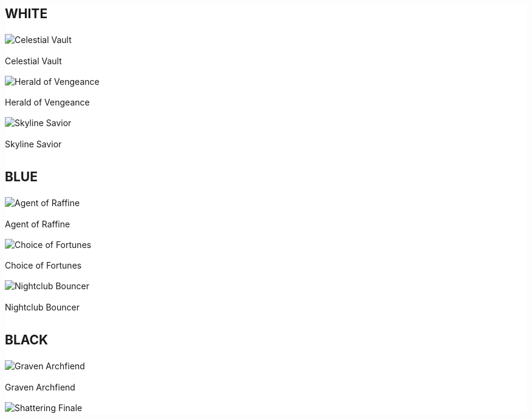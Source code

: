 WHITE
-----



![Celestial Vault](https://media.wizards.com/2022/snc/en_mS5FfVjSKn.png)  

Celestial Vault





![Herald of Vengeance](https://media.wizards.com/2022/snc/en_Vx5XTticME.png)  

Herald of Vengeance




![Skyline Savior](https://media.wizards.com/2022/snc/en_XGsizyk4UP.png)  

Skyline Savior




BLUE
----



![Agent of Raffine](https://media.wizards.com/2022/snc/en_RWZimXOj0k.png)  

Agent of Raffine




![Choice of Fortunes](https://media.wizards.com/2022/snc/en_WoZc0zDvgG.png)  

Choice of Fortunes




![Nightclub Bouncer](https://media.wizards.com/2022/snc/en_KbEJ5Rdnde.png)  

Nightclub Bouncer





BLACK
-----



![Graven Archfiend](https://media.wizards.com/2022/snc/en_jHmJGed2vf.png)  

Graven Archfiend




![Shattering Finale](https://media.wizards.com/2022/snc/en_JzsqEHWywQ.png)  
